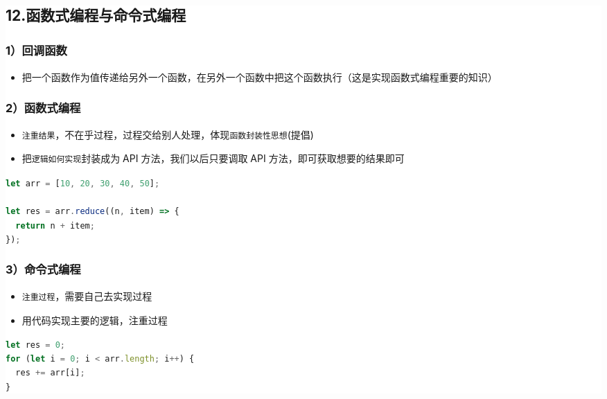 ## 12.函数式编程与命令式编程

### 1）回调函数

- 把一个函数作为值传递给另外一个函数，在另外一个函数中把这个函数执行（这是实现函数式编程重要的知识）

### 2）函数式编程

- `注重结果`，不在乎过程，过程交给别人处理，体现`函数封装性思想`(提倡)

- 把`逻辑如何实现`封装成为 API 方法，我们以后只要调取 API 方法，即可获取想要的结果即可

```js
let arr = [10, 20, 30, 40, 50];

let res = arr.reduce((n, item) => {
  return n + item;
});
```

### 3）命令式编程

- `注重过程`，需要自己去实现过程

- 用代码实现主要的逻辑，注重过程

```js
let res = 0;
for (let i = 0; i < arr.length; i++) {
  res += arr[i];
}
```
